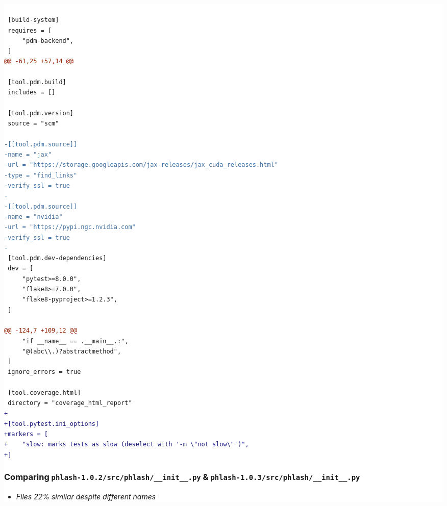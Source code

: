 ```diff
 
 [build-system]
 requires = [
     "pdm-backend",
 ]
@@ -61,25 +57,14 @@
 
 [tool.pdm.build]
 includes = []
 
 [tool.pdm.version]
 source = "scm"
 
-[[tool.pdm.source]]
-name = "jax"
-url = "https://storage.googleapis.com/jax-releases/jax_cuda_releases.html"
-type = "find_links"
-verify_ssl = true
-
-[[tool.pdm.source]]
-name = "nvidia"
-url = "https://pypi.ngc.nvidia.com"
-verify_ssl = true
-
 [tool.pdm.dev-dependencies]
 dev = [
     "pytest>=8.0.0",
     "flake8>=7.0.0",
     "flake8-pyproject>=1.2.3",
 ]
 
@@ -124,7 +109,12 @@
     "if __name__ == .__main__.:",
     "@(abc\\.)?abstractmethod",
 ]
 ignore_errors = true
 
 [tool.coverage.html]
 directory = "coverage_html_report"
+
+[tool.pytest.ini_options]
+markers = [
+    "slow: marks tests as slow (deselect with '-m \"not slow\"')",
+]
```

### Comparing `phlash-1.0.2/src/phlash/__init__.py` & `phlash-1.0.3/src/phlash/__init__.py`

 * *Files 22% similar despite different names*
